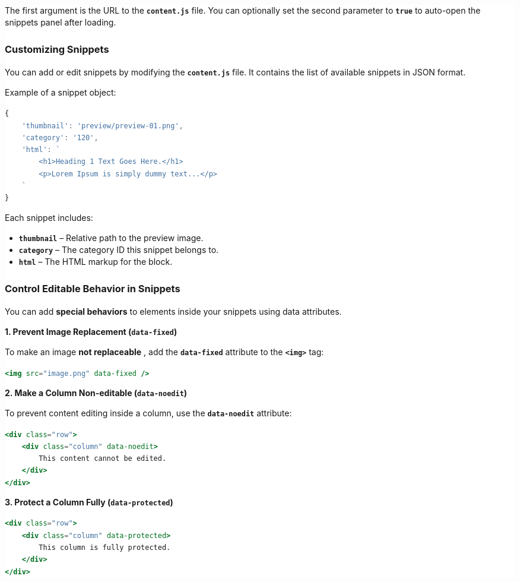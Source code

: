 The first argument is the URL to the **`content.js`** file. You can optionally set the second parameter to **`true`** to auto-open the snippets panel after loading.

### **Customizing Snippets**

You can add or edit snippets by modifying the **`content.js`** file. It contains the list of available snippets in JSON format.

Example of a snippet object:

```jsx
{
    'thumbnail': 'preview/preview-01.png',
    'category': '120',
    'html': `
        <h1>Heading 1 Text Goes Here.</h1>
        <p>Lorem Ipsum is simply dummy text...</p>
    `
}
```

Each snippet includes:

- **`thumbnail`** – Relative path to the preview image.
- **`category`** – The category ID this snippet belongs to.
- **`html`** – The HTML markup for the block.

### **Control Editable Behavior in Snippets**

You can add **special behaviors** to elements inside your snippets using data attributes.

**1. Prevent Image Replacement (`data-fixed`)**

To make an image **not replaceable** , add the **`data-fixed`** attribute to the **`<img>`** tag:

```jsx
<img src="image.png" data-fixed />
```

**2. Make a Column Non-editable (`data-noedit`)**

To prevent content editing inside a column, use the **`data-noedit`** attribute:

```jsx
<div class="row">
    <div class="column" data-noedit>
        This content cannot be edited.
    </div>
</div>
```

**3. Protect a Column Fully (`data-protected`)**

```jsx
<div class="row">
    <div class="column" data-protected>
        This column is fully protected.
    </div>
</div>
```
